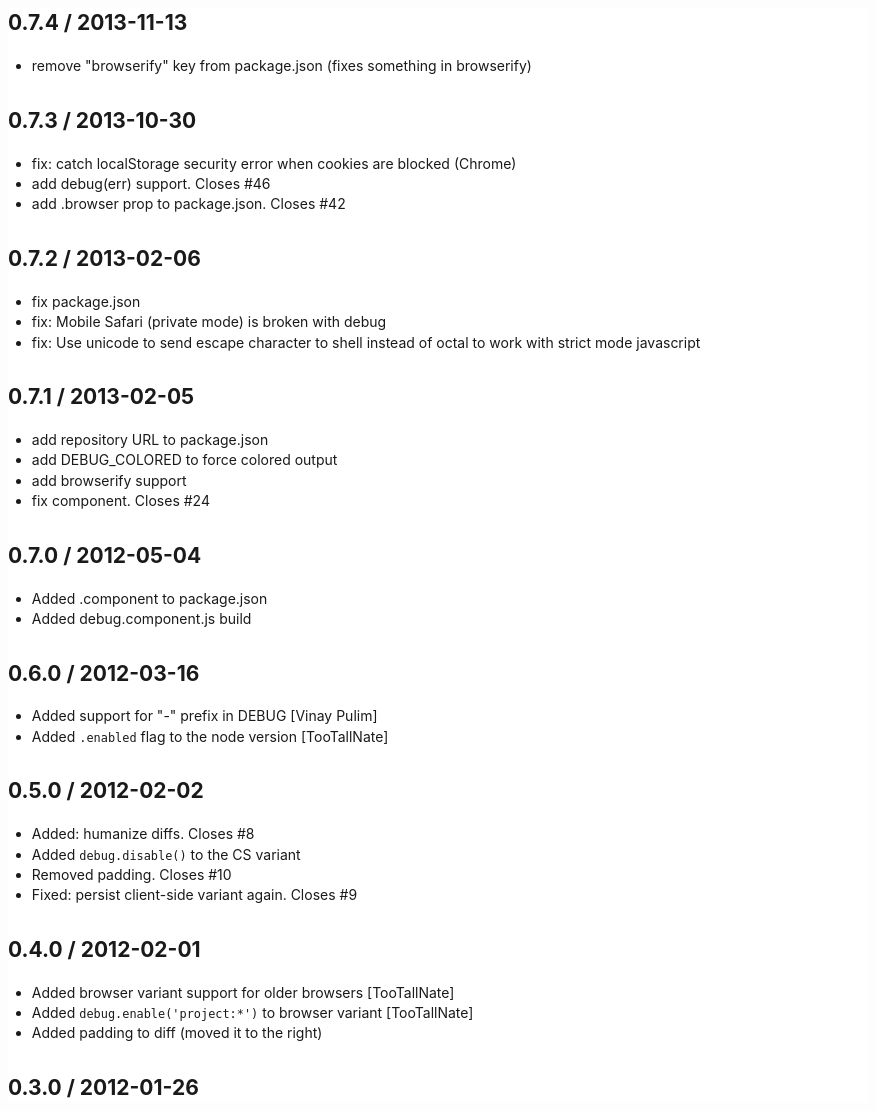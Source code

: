 ## 0.7.4 / 2013-11-13

* remove "browserify" key from package.json \(fixes something in browserify\)

## 0.7.3 / 2013-10-30

* fix: catch localStorage security error when cookies are blocked \(Chrome\)
* add debug\(err\) support. Closes \#46
* add .browser prop to package.json. Closes \#42

## 0.7.2 / 2013-02-06

* fix package.json
* fix: Mobile Safari \(private mode\) is broken with debug
* fix: Use unicode to send escape character to shell instead of octal to work with strict mode javascript

## 0.7.1 / 2013-02-05

* add repository URL to package.json
* add DEBUG\_COLORED to force colored output
* add browserify support
* fix component. Closes \#24

## 0.7.0 / 2012-05-04

* Added .component to package.json
* Added debug.component.js build

## 0.6.0 / 2012-03-16

* Added support for "-" prefix in DEBUG \[Vinay Pulim\]
* Added `.enabled` flag to the node version \[TooTallNate\]

## 0.5.0 / 2012-02-02

* Added: humanize diffs. Closes \#8
* Added `debug.disable()` to the CS variant
* Removed padding. Closes \#10
* Fixed: persist client-side variant again. Closes \#9

## 0.4.0 / 2012-02-01

* Added browser variant support for older browsers \[TooTallNate\]
* Added `debug.enable('project:*')` to browser variant \[TooTallNate\]
* Added padding to diff \(moved it to the right\)

## 0.3.0 / 2012-01-26
